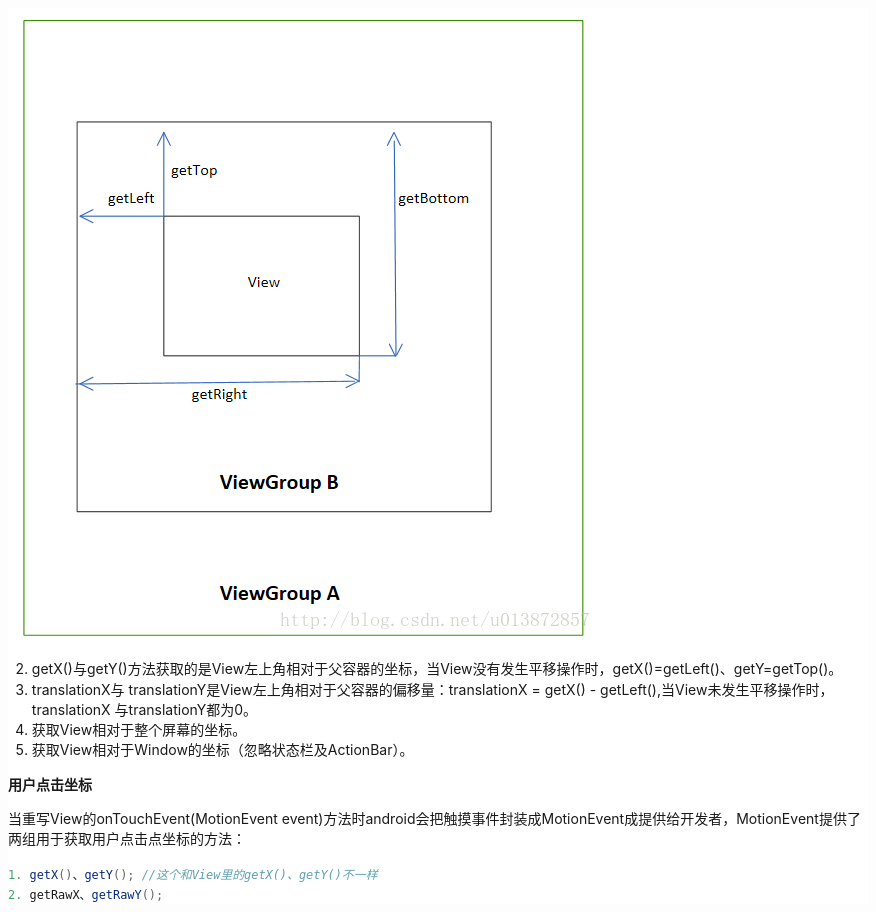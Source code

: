 ![1619528674382-526855b3-0469-492c-8a2c-347aab50646b.png](./img/kTliMKB9Pbwe5j0z/1619528674382-526855b3-0469-492c-8a2c-347aab50646b-241439.png)



2. getX()与getY()方法获取的是View左上角相对于父容器的坐标，当View没有发生平移操作时，getX()=getLeft()、getY=getTop()。
3. translationX与 translationY是View左上角相对于父容器的偏移量：translationX = getX() - getLeft(),当View未发生平移操作时，translationX 与translationY都为0。
4. 获取View相对于整个屏幕的坐标。
5. 获取View相对于Window的坐标（忽略状态栏及ActionBar）。



**用户点击坐标**



当重写View的onTouchEvent(MotionEvent event)方法时android会把触摸事件封装成MotionEvent成提供给开发者，MotionEvent提供了两组用于获取用户点击点坐标的方法：



```java
1. getX()、getY(); //这个和View里的getX()、getY()不一样
2. getRawX、getRawY();
```
